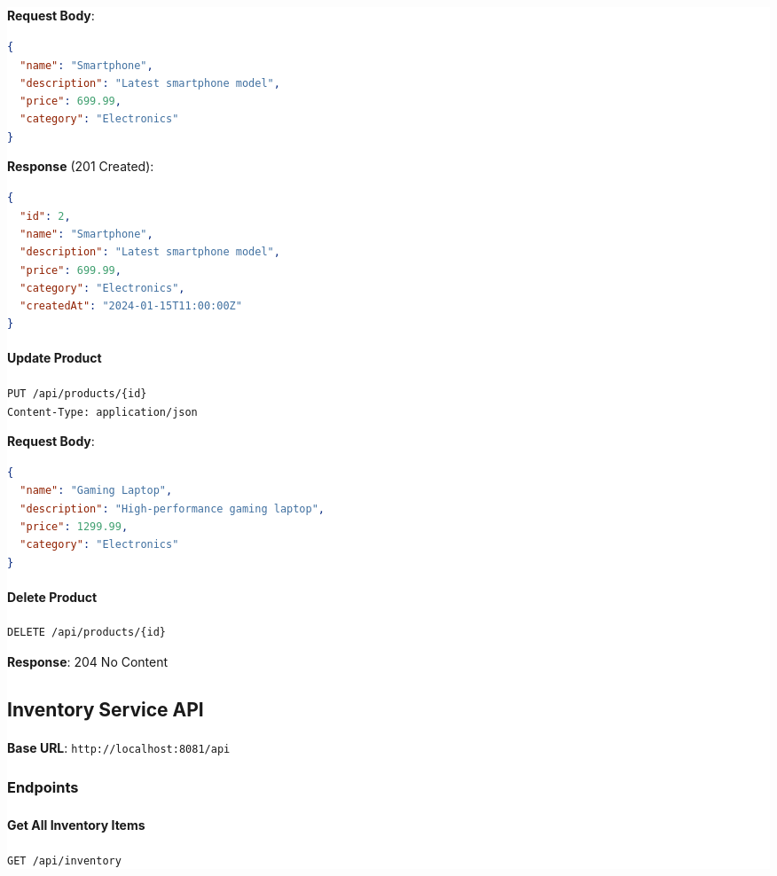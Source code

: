 **Request Body**:
```json
{
  "name": "Smartphone",
  "description": "Latest smartphone model",
  "price": 699.99,
  "category": "Electronics"
}
```

**Response** (201 Created):
```json
{
  "id": 2,
  "name": "Smartphone",
  "description": "Latest smartphone model",
  "price": 699.99,
  "category": "Electronics",
  "createdAt": "2024-01-15T11:00:00Z"
}
```

#### Update Product
```http
PUT /api/products/{id}
Content-Type: application/json
```

**Request Body**:
```json
{
  "name": "Gaming Laptop",
  "description": "High-performance gaming laptop",
  "price": 1299.99,
  "category": "Electronics"
}
```

#### Delete Product
```http
DELETE /api/products/{id}
```

**Response**: 204 No Content

## Inventory Service API

**Base URL**: `http://localhost:8081/api`

### Endpoints

#### Get All Inventory Items
```http
GET /api/inventory
```
